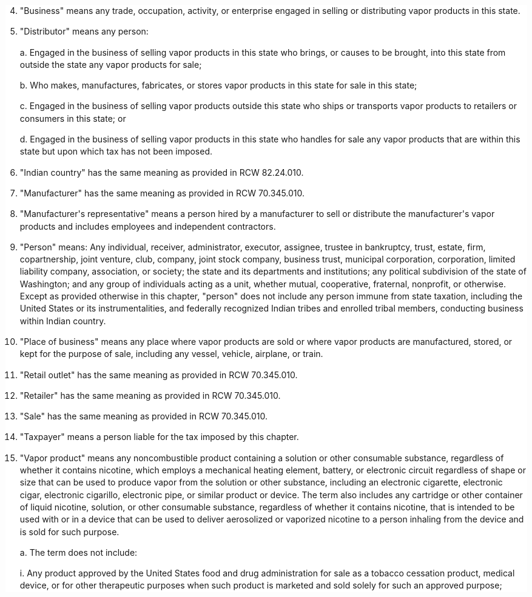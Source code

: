 4. "Business" means any trade, occupation, activity, or enterprise engaged in selling or distributing vapor products in this state.

5. "Distributor" means any person:

   a. Engaged in the business of selling vapor products in this state who brings, or causes to be brought, into this state from outside the state any vapor products for sale;

   b. Who makes, manufactures, fabricates, or stores vapor products in this state for sale in this state;

   c. Engaged in the business of selling vapor products outside this state who ships or transports vapor products to retailers or consumers in this state; or

   d. Engaged in the business of selling vapor products in this state who handles for sale any vapor products that are within this state but upon which tax has not been imposed.

6. "Indian country" has the same meaning as provided in RCW 82.24.010.

7. "Manufacturer" has the same meaning as provided in RCW 70.345.010.

8. "Manufacturer's representative" means a person hired by a manufacturer to sell or distribute the manufacturer's vapor products and includes employees and independent contractors.

9. "Person" means: Any individual, receiver, administrator, executor, assignee, trustee in bankruptcy, trust, estate, firm, copartnership, joint venture, club, company, joint stock company, business trust, municipal corporation, corporation, limited liability company, association, or society; the state and its departments and institutions; any political subdivision of the state of Washington; and any group of individuals acting as a unit, whether mutual, cooperative, fraternal, nonprofit, or otherwise. Except as provided otherwise in this chapter, "person" does not include any person immune from state taxation, including the United States or its instrumentalities, and federally recognized Indian tribes and enrolled tribal members, conducting business within Indian country.

10. "Place of business" means any place where vapor products are sold or where vapor products are manufactured, stored, or kept for the purpose of sale, including any vessel, vehicle, airplane, or train.

11. "Retail outlet" has the same meaning as provided in RCW 70.345.010.

12. "Retailer" has the same meaning as provided in RCW 70.345.010.

13. "Sale" has the same meaning as provided in RCW 70.345.010.

14. "Taxpayer" means a person liable for the tax imposed by this chapter.

15. "Vapor product" means any noncombustible product containing a solution or other consumable substance, regardless of whether it contains nicotine, which employs a mechanical heating element, battery, or electronic circuit regardless of shape or size that can be used to produce vapor from the solution or other substance, including an electronic cigarette, electronic cigar, electronic cigarillo, electronic pipe, or similar product or device. The term also includes any cartridge or other container of liquid nicotine, solution, or other consumable substance, regardless of whether it contains nicotine, that is intended to be used with or in a device that can be used to deliver aerosolized or vaporized nicotine to a person inhaling from the device and is sold for such purpose.

    a. The term does not include:

       i. Any product approved by the United States food and drug administration for sale as a tobacco cessation product, medical device, or for other therapeutic purposes when such product is marketed and sold solely for such an approved purpose;
